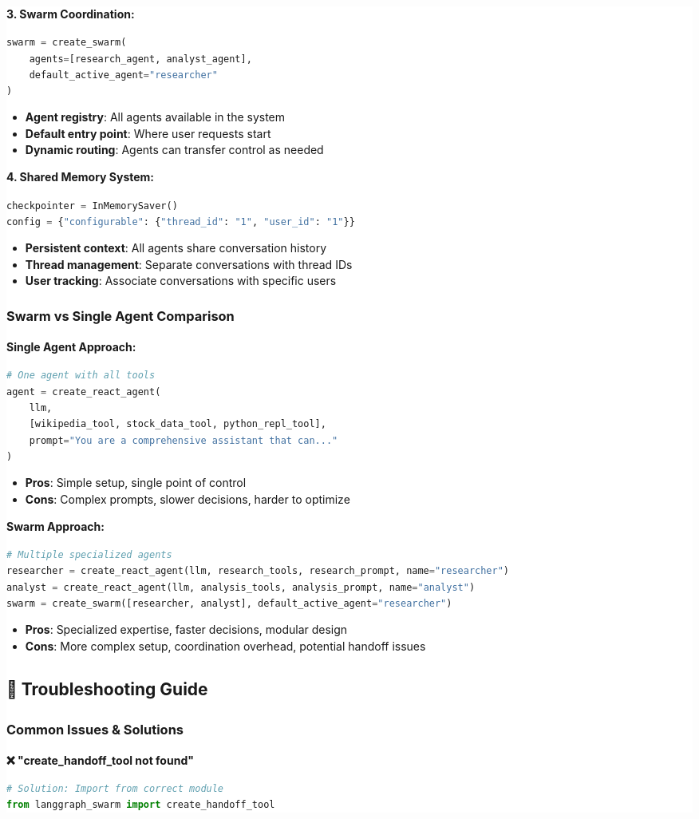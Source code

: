 **3. Swarm Coordination:**
```python
swarm = create_swarm(
    agents=[research_agent, analyst_agent],
    default_active_agent="researcher"
)
```
- **Agent registry**: All agents available in the system
- **Default entry point**: Where user requests start
- **Dynamic routing**: Agents can transfer control as needed

**4. Shared Memory System:**
```python
checkpointer = InMemorySaver()
config = {"configurable": {"thread_id": "1", "user_id": "1"}}
```
- **Persistent context**: All agents share conversation history
- **Thread management**: Separate conversations with thread IDs
- **User tracking**: Associate conversations with specific users

### Swarm vs Single Agent Comparison

**Single Agent Approach:**
```python
# One agent with all tools
agent = create_react_agent(
    llm,
    [wikipedia_tool, stock_data_tool, python_repl_tool],
    prompt="You are a comprehensive assistant that can..."
)
```
- **Pros**: Simple setup, single point of control
- **Cons**: Complex prompts, slower decisions, harder to optimize

**Swarm Approach:**
```python
# Multiple specialized agents
researcher = create_react_agent(llm, research_tools, research_prompt, name="researcher")
analyst = create_react_agent(llm, analysis_tools, analysis_prompt, name="analyst")
swarm = create_swarm([researcher, analyst], default_active_agent="researcher")
```
- **Pros**: Specialized expertise, faster decisions, modular design
- **Cons**: More complex setup, coordination overhead, potential handoff issues

## 🔧 Troubleshooting Guide

### Common Issues & Solutions

**❌ "create_handoff_tool not found"**
```python
# Solution: Import from correct module
from langgraph_swarm import create_handoff_tool
```
